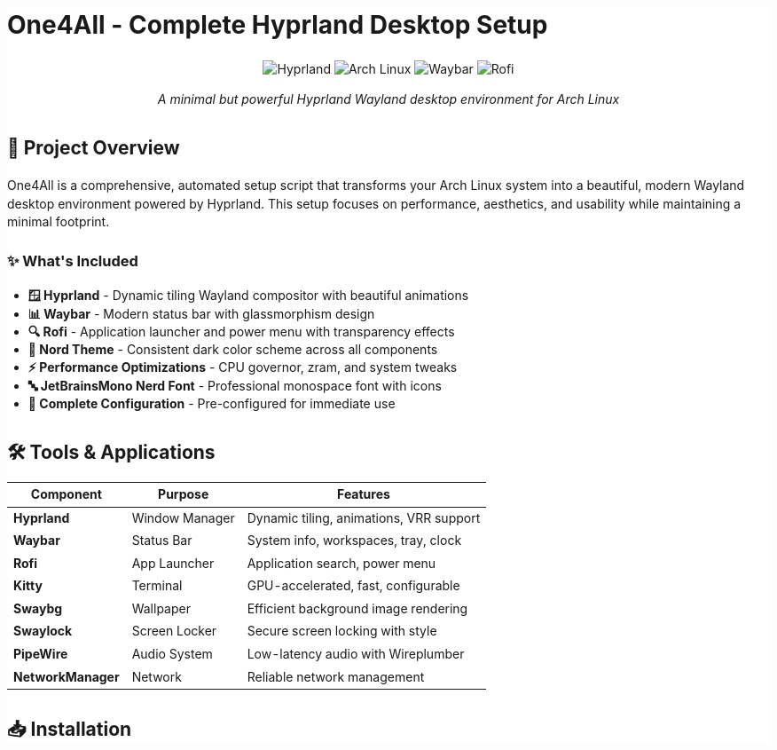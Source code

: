 # One4All - Complete Hyprland Desktop Setup

<div align="center">

![Hyprland](https://img.shields.io/badge/Hyprland-Dynamic%20Tiling-5e81ac?style=for-the-badge&logo=wayland&logoColor=white)
![Arch Linux](https://img.shields.io/badge/Arch%20Linux-1793D1?style=for-the-badge&logo=arch-linux&logoColor=white)
![Waybar](https://img.shields.io/badge/Waybar-Status%20Bar-88c0d0?style=for-the-badge)
![Rofi](https://img.shields.io/badge/Rofi-Application%20Launcher-a3be8c?style=for-the-badge)

*A minimal but powerful Hyprland Wayland desktop environment for Arch Linux*

</div>

## 🚀 Project Overview

One4All is a comprehensive, automated setup script that transforms your Arch Linux system into a beautiful, modern Wayland desktop environment powered by Hyprland. This setup focuses on performance, aesthetics, and usability while maintaining a minimal footprint.

### ✨ What's Included

- **🪟 Hyprland** - Dynamic tiling Wayland compositor with beautiful animations
- **📊 Waybar** - Modern status bar with glassmorphism design
- **🔍 Rofi** - Application launcher and power menu with transparency effects
- **🎨 Nord Theme** - Consistent dark color scheme across all components
- **⚡ Performance Optimizations** - CPU governor, zram, and system tweaks
- **🔤 JetBrainsMono Nerd Font** - Professional monospace font with icons
- **🔧 Complete Configuration** - Pre-configured for immediate use

## 🛠️ Tools & Applications

| Component | Purpose | Features |
|-----------|---------|----------|
| **Hyprland** | Window Manager | Dynamic tiling, animations, VRR support |
| **Waybar** | Status Bar | System info, workspaces, tray, clock |
| **Rofi** | App Launcher | Application search, power menu |
| **Kitty** | Terminal | GPU-accelerated, fast, configurable |
| **Swaybg** | Wallpaper | Efficient background image rendering |
| **Swaylock** | Screen Locker | Secure screen locking with style |
| **PipeWire** | Audio System | Low-latency audio with Wireplumber |
| **NetworkManager** | Network | Reliable network management |

## 📥 Installation
